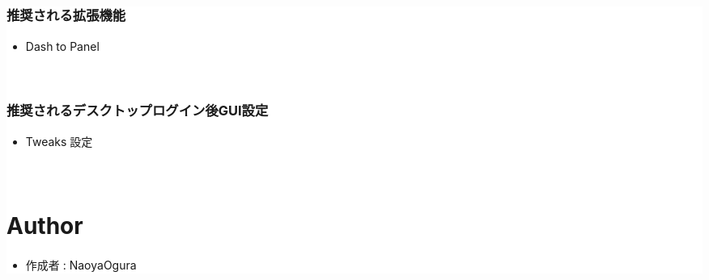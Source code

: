 ### 推奨される拡張機能
- Dash to Panel

<br>

### 推奨されるデスクトップログイン後GUI設定
- Tweaks 設定

<br>


# Author
- 作成者 : NaoyaOgura
